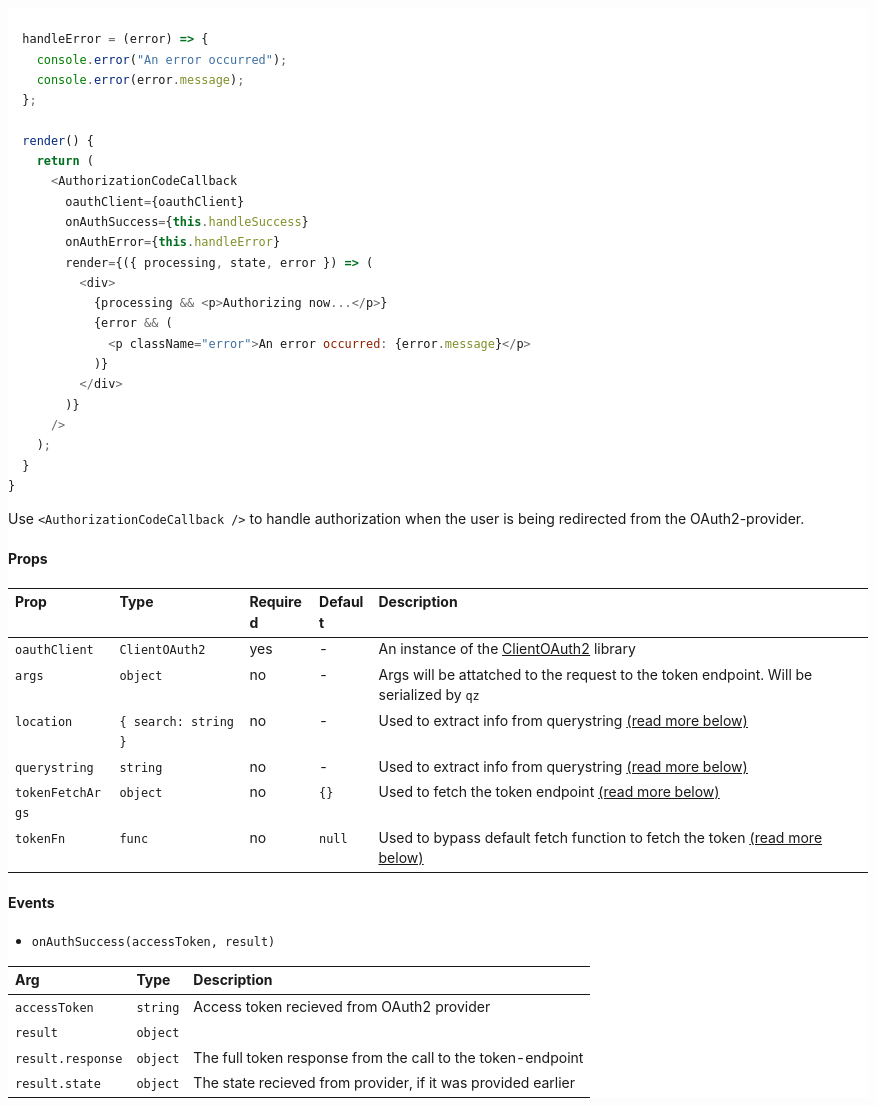 ```js

  handleError = (error) => {
    console.error("An error occurred");
    console.error(error.message);
  };

  render() {
    return (
      <AuthorizationCodeCallback
        oauthClient={oauthClient}
        onAuthSuccess={this.handleSuccess}
        onAuthError={this.handleError}
        render={({ processing, state, error }) => (
          <div>
            {processing && <p>Authorizing now...</p>}
            {error && (
              <p className="error">An error occurred: {error.message}</p>
            )}
          </div>
        )}
      />
    );
  }
}
```

Use `<AuthorizationCodeCallback />` to handle authorization when the user is being
redirected from the OAuth2-provider.

#### Props

| Prop             | Type                 | Required | Default | Description                                                                             |
| :--------------- | :------------------- | :------- | :------ | :-------------------------------------------------------------------------------------- |
| `oauthClient`    | `ClientOAuth2`       | yes      | -       | An instance of the [ClientOAuth2][client-oauth2] library                                |
| `args`           | `object`             | no       | -       | Args will be attatched to the request to the token endpoint. Will be serialized by `qz` |
| `location`       | `{ search: string }` | no       | -       | Used to extract info from querystring [(read more below)](#location-and-querystring)    |
| `querystring`    | `string`             | no       | -       | Used to extract info from querystring [(read more below)](#location-and-querystring)    |
| `tokenFetchArgs` | `object`             | no       | `{}`    | Used to fetch the token endpoint [(read more below)](#tokenfetchargs)                   |
| `tokenFn`        | `func`               | no       | `null`  | Used to bypass default fetch function to fetch the token [(read more below)](#tokenfn)  |

#### Events

- `onAuthSuccess(accessToken, result)`

| Arg               | Type     | Description                                                  |
| :---------------- | :------- | :----------------------------------------------------------- |
| `accessToken`     | `string` | Access token recieved from OAuth2 provider                   |
| `result`          | `object` |                                                              |
| `result.response` | `object` | The full token response from the call to the token-endpoint  |
| `result.state`    | `object` | The state recieved from provider, if it was provided earlier |


[client-oauth2]: https://github.com/mulesoft/js-client-oauth2
[react-oauth2-auth-code-flow]: https://github.com/adambrgmn/react-oauth2-auth-code-flow
[auth code grant]: https://tools.ietf.org/html/rfc6749#section-4.1
[oauth2-pkce]: https://tools.ietf.org/html/rfc7636